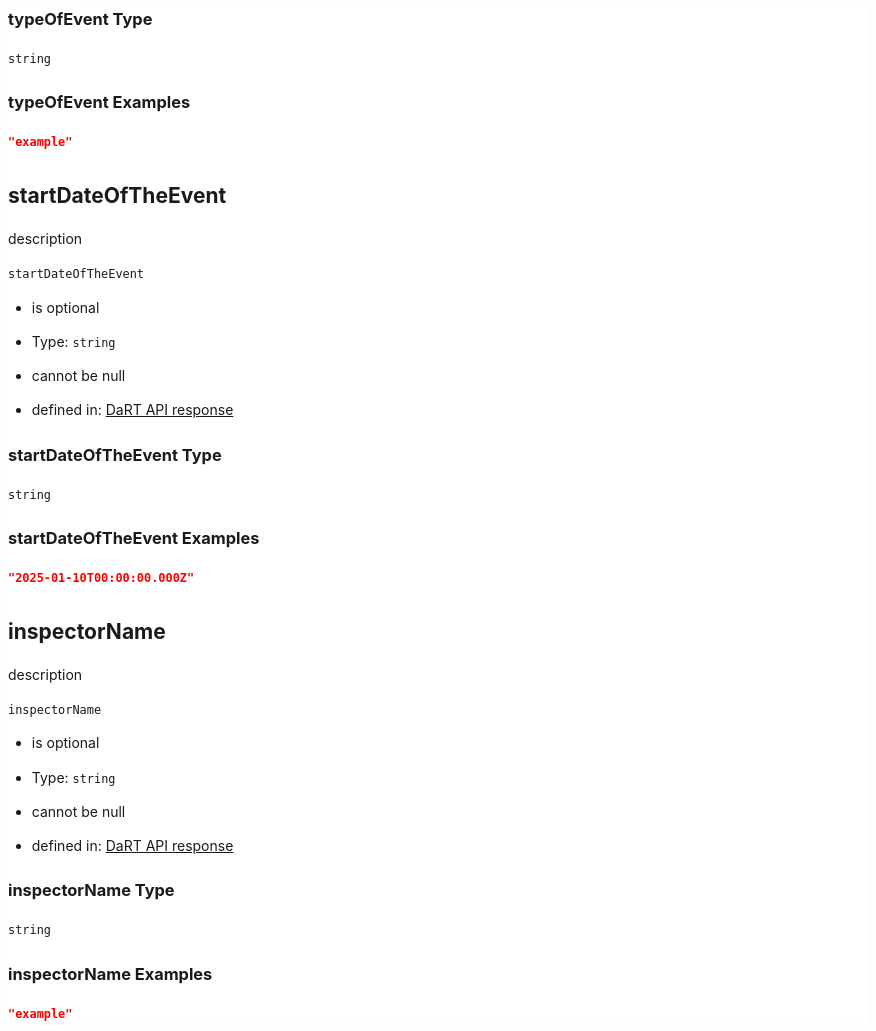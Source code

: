 ### typeOfEvent Type

`string`

### typeOfEvent Examples

```json
"example"
```

## startDateOfTheEvent

description

`startDateOfTheEvent`

* is optional

* Type: `string`

* cannot be null

* defined in: [DaRT API response](dart-response-properties-startdateoftheevent.md "dart-response.schema.json#/properties/startDateOfTheEvent")

### startDateOfTheEvent Type

`string`

### startDateOfTheEvent Examples

```json
"2025-01-10T00:00:00.000Z"
```

## inspectorName

description

`inspectorName`

* is optional

* Type: `string`

* cannot be null

* defined in: [DaRT API response](dart-response-properties-inspectorname.md "dart-response.schema.json#/properties/inspectorName")

### inspectorName Type

`string`

### inspectorName Examples

```json
"example"
```
